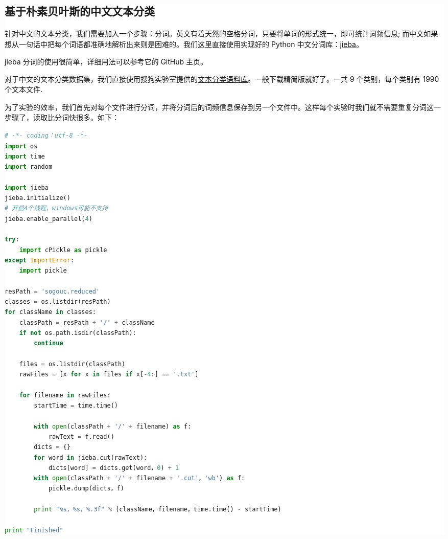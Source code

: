 ## 基于朴素贝叶斯的中文文本分类

针对中文的文本分类，我们需要加入一个步骤：分词。英文有着天然的空格分词，只要将单词的形式统一，即可统计词频信息; 而中文如果想从一句话中把每个词语都准确地解析出来则是困难的。我们这里直接使用实现好的 Python 中文分词库：[jieba](https://github.com/fxsjy/jieba)。

jieba 分词的使用很简单，详细用法可以参考它的 GitHub 主页。

对于中文的文本分类数据集，我们直接使用搜狗实验室提供的[文本分类语料库](http://www.sogou.com/labs/dl/c.html)。一般下载精简版就好了。一共 9 个类别，每个类别有 1990 个文本文件.

为了实验的效率，我们首先对每个文件进行分词，并将分词后的词频信息保存到另一个文件中。这样每个实验时我们就不需要重复分词这一步骤了，读取比分词快很多。如下：

```python
# -*- coding：utf-8 -*-
import os
import time
import random

import jieba
jieba.initialize()
# 开启4个线程，windows可能不支持
jieba.enable_parallel(4)

try:
    import cPickle as pickle
except ImportError:
    import pickle

resPath = 'sogouc.reduced'
classes = os.listdir(resPath)
for className in classes:
    classPath = resPath + '/' + className
    if not os.path.isdir(classPath):
        continue

    files = os.listdir(classPath)
    rawFiles = [x for x in files if x[-4:] == '.txt']

    for filename in rawFiles:
        startTime = time.time()

        with open(classPath + '/' + filename) as f:
            rawText = f.read()
        dicts = {}
        for word in jieba.cut(rawText):
            dicts[word] = dicts.get(word，0) + 1
        with open(classPath + '/' + filename + '.cut'，'wb') as f:
            pickle.dump(dicts，f)

        print "%s，%s，%.3f" % (className，filename，time.time() - startTime)

print "Finished"
```
